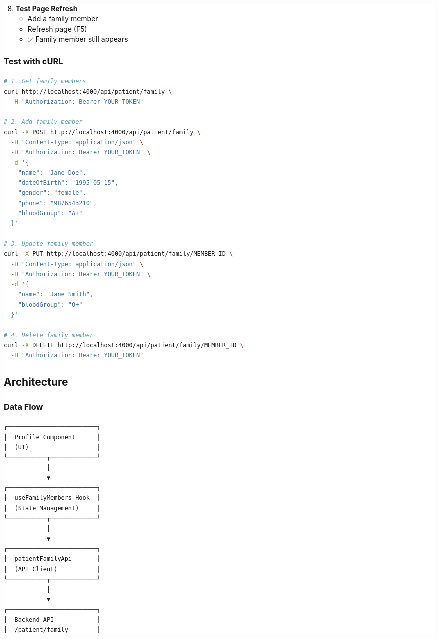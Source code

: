 8. **Test Page Refresh**
   - Add a family member
   - Refresh page (F5)
   - ✅ Family member still appears

### Test with cURL

```bash
# 1. Get family members
curl http://localhost:4000/api/patient/family \
  -H "Authorization: Bearer YOUR_TOKEN"

# 2. Add family member
curl -X POST http://localhost:4000/api/patient/family \
  -H "Content-Type: application/json" \
  -H "Authorization: Bearer YOUR_TOKEN" \
  -d '{
    "name": "Jane Doe",
    "dateOfBirth": "1995-05-15",
    "gender": "female",
    "phone": "9876543210",
    "bloodGroup": "A+"
  }'

# 3. Update family member
curl -X PUT http://localhost:4000/api/patient/family/MEMBER_ID \
  -H "Content-Type: application/json" \
  -H "Authorization: Bearer YOUR_TOKEN" \
  -d '{
    "name": "Jane Smith",
    "bloodGroup": "O+"
  }'

# 4. Delete family member
curl -X DELETE http://localhost:4000/api/patient/family/MEMBER_ID \
  -H "Authorization: Bearer YOUR_TOKEN"
```

## Architecture

### Data Flow
```
┌─────────────────────────┐
│  Profile Component      │
│  (UI)                   │
└───────────┬─────────────┘
            │
            ▼
┌─────────────────────────┐
│  useFamilyMembers Hook  │
│  (State Management)     │
└───────────┬─────────────┘
            │
            ▼
┌─────────────────────────┐
│  patientFamilyApi       │
│  (API Client)           │
└───────────┬─────────────┘
            │
            ▼
┌─────────────────────────┐
│  Backend API            │
│  /patient/family        │
```